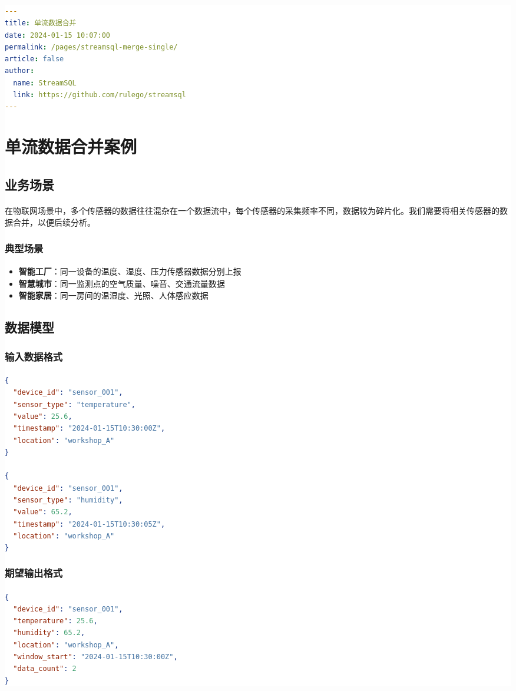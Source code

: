 ```yaml
---
title: 单流数据合并
date: 2024-01-15 10:07:00
permalink: /pages/streamsql-merge-single/
article: false
author: 
  name: StreamSQL
  link: https://github.com/rulego/streamsql
---
```


# 单流数据合并案例

## 业务场景

在物联网场景中，多个传感器的数据往往混杂在一个数据流中，每个传感器的采集频率不同，数据较为碎片化。我们需要将相关传感器的数据合并，以便后续分析。

### 典型场景
- **智能工厂**：同一设备的温度、湿度、压力传感器数据分别上报
- **智慧城市**：同一监测点的空气质量、噪音、交通流量数据
- **智能家居**：同一房间的温湿度、光照、人体感应数据

## 数据模型

### 输入数据格式

```json
{
  "device_id": "sensor_001",
  "sensor_type": "temperature",
  "value": 25.6,
  "timestamp": "2024-01-15T10:30:00Z",
  "location": "workshop_A"
}

{
  "device_id": "sensor_001", 
  "sensor_type": "humidity",
  "value": 65.2,
  "timestamp": "2024-01-15T10:30:05Z",
  "location": "workshop_A"
}
```

### 期望输出格式

```json
{
  "device_id": "sensor_001",
  "temperature": 25.6,
  "humidity": 65.2,
  "location": "workshop_A",
  "window_start": "2024-01-15T10:30:00Z",
  "data_count": 2
}
```
